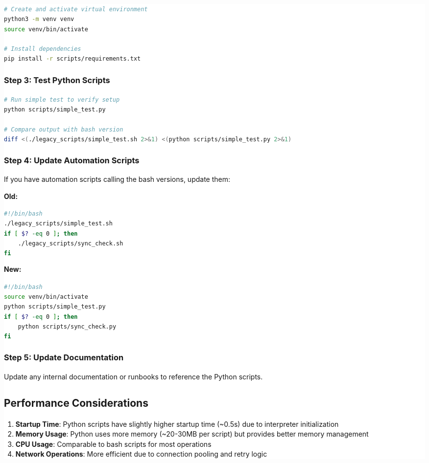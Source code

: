 ```bash
# Create and activate virtual environment
python3 -m venv venv
source venv/bin/activate

# Install dependencies
pip install -r scripts/requirements.txt
```

### Step 3: Test Python Scripts

```bash
# Run simple test to verify setup
python scripts/simple_test.py

# Compare output with bash version
diff <(./legacy_scripts/simple_test.sh 2>&1) <(python scripts/simple_test.py 2>&1)
```

### Step 4: Update Automation Scripts

If you have automation scripts calling the bash versions, update them:

**Old:**
```bash
#!/bin/bash
./legacy_scripts/simple_test.sh
if [ $? -eq 0 ]; then
    ./legacy_scripts/sync_check.sh
fi
```

**New:**
```bash
#!/bin/bash
source venv/bin/activate
python scripts/simple_test.py
if [ $? -eq 0 ]; then
    python scripts/sync_check.py
fi
```

### Step 5: Update Documentation

Update any internal documentation or runbooks to reference the Python scripts.

## Performance Considerations

1. **Startup Time**: Python scripts have slightly higher startup time (~0.5s) due to interpreter initialization
2. **Memory Usage**: Python uses more memory (~20-30MB per script) but provides better memory management
3. **CPU Usage**: Comparable to bash scripts for most operations
4. **Network Operations**: More efficient due to connection pooling and retry logic
